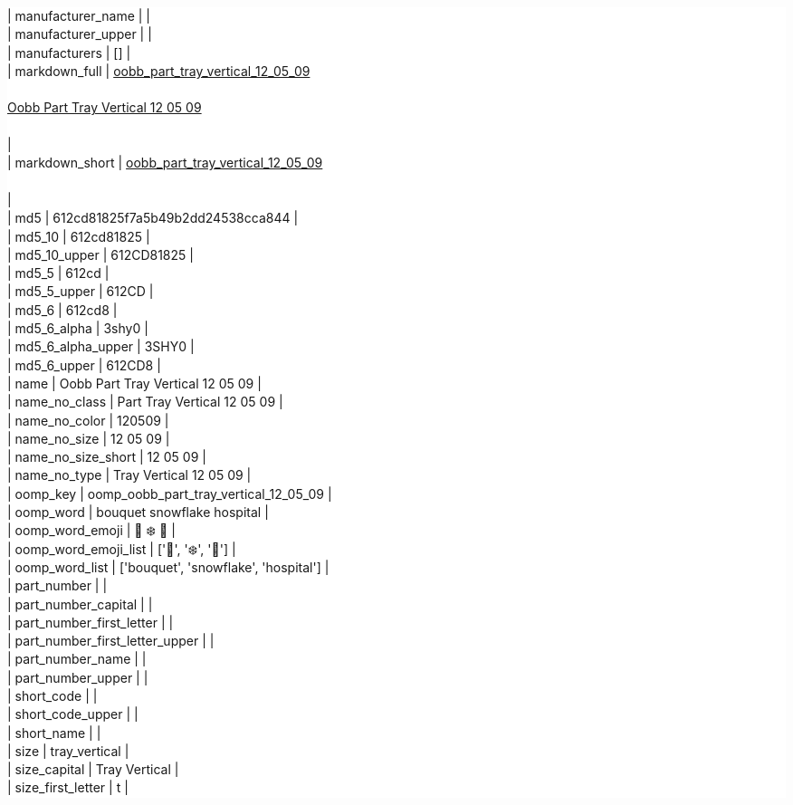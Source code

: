 | manufacturer_name |  |  
| manufacturer_upper |  |  
| manufacturers | [] |  
| markdown_full | [oobb_part_tray_vertical_12_05_09](https://github.com/oomlout/oomlout_oomp_current_version_messy/tree/main/parts/oobb_part_tray_vertical_12_05_09)<br>[](https://github.com/oomlout/oomlout_oomp_current_version_messy/tree/main/parts/oobb_part_tray_vertical_12_05_09)<br>[Oobb Part Tray Vertical 12 05 09](https://github.com/oomlout/oomlout_oomp_current_version_messy/tree/main/parts/oobb_part_tray_vertical_12_05_09)<br><br> |  
| markdown_short | [oobb_part_tray_vertical_12_05_09](https://github.com/oomlout/oomlout_oomp_current_version_messy/tree/main/parts/oobb_part_tray_vertical_12_05_09)<br><br> |  
| md5 | 612cd81825f7a5b49b2dd24538cca844 |  
| md5_10 | 612cd81825 |  
| md5_10_upper | 612CD81825 |  
| md5_5 | 612cd |  
| md5_5_upper | 612CD |  
| md5_6 | 612cd8 |  
| md5_6_alpha | 3shy0 |  
| md5_6_alpha_upper | 3SHY0 |  
| md5_6_upper | 612CD8 |  
| name | Oobb Part Tray Vertical 12 05 09 |  
| name_no_class | Part Tray Vertical 12 05 09 |  
| name_no_color | 120509 |  
| name_no_size | 12 05 09 |  
| name_no_size_short | 12 05 09 |  
| name_no_type | Tray Vertical 12 05 09 |  
| oomp_key | oomp_oobb_part_tray_vertical_12_05_09 |  
| oomp_word | bouquet snowflake hospital |  
| oomp_word_emoji | :bouquet: :snowflake: :hospital: |  
| oomp_word_emoji_list | [':bouquet:', ':snowflake:', ':hospital:'] |  
| oomp_word_list | ['bouquet', 'snowflake', 'hospital'] |  
| part_number |  |  
| part_number_capital |  |  
| part_number_first_letter |  |  
| part_number_first_letter_upper |  |  
| part_number_name |  |  
| part_number_upper |  |  
| short_code |  |  
| short_code_upper |  |  
| short_name |  |  
| size | tray_vertical |  
| size_capital | Tray Vertical |  
| size_first_letter | t |  